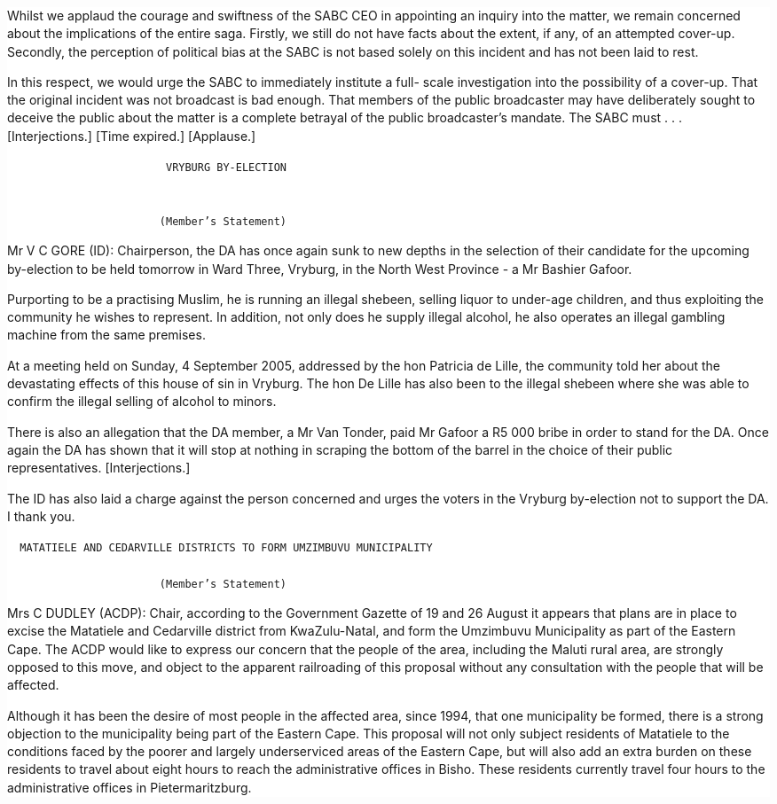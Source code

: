 Whilst we applaud the courage and swiftness of the SABC CEO in appointing
an inquiry into the matter, we remain concerned about the implications of
the entire saga. Firstly, we still do not have facts about the extent, if
any, of an attempted cover-up. Secondly, the perception of political bias
at the SABC is not based solely on this incident and has not been laid to
rest.

In this respect, we would urge the SABC to immediately institute a full-
scale investigation into the possibility of a cover-up. That the original
incident was not broadcast is bad enough. That members of the public
broadcaster may have deliberately sought to deceive the public about the
matter is a complete betrayal of the public broadcaster’s mandate. The SABC
must . . . [Interjections.] [Time expired.] [Applause.]


                             VRYBURG BY-ELECTION


                            (Member’s Statement)

Mr V C GORE (ID): Chairperson, the DA has once again sunk to new depths in
the selection of their candidate for the upcoming by-election to be held
tomorrow in Ward Three, Vryburg, in the North West Province - a Mr Bashier
Gafoor.

Purporting to be a practising Muslim, he is running an illegal shebeen,
selling liquor to under-age children, and thus exploiting the community he
wishes to represent. In addition, not only does he supply illegal alcohol,
he also operates an illegal gambling machine from the same premises.

At a meeting held on Sunday, 4 September 2005, addressed by the hon
Patricia de Lille, the community told her about the devastating effects of
this house of sin in Vryburg. The hon De Lille has also been to the illegal
shebeen where she was able to confirm the illegal selling of alcohol to
minors.

There is also an allegation that the DA member, a Mr Van Tonder, paid Mr
Gafoor a R5 000 bribe in order to stand for the DA. Once again the DA has
shown that it will stop at nothing in scraping the bottom of the barrel in
the choice of their public representatives. [Interjections.]

The ID has also laid a charge against the person concerned and urges the
voters in the Vryburg by-election not to support the DA. I thank you.

      MATATIELE AND CEDARVILLE DISTRICTS TO FORM UMZIMBUVU MUNICIPALITY

                            (Member’s Statement)

Mrs C DUDLEY (ACDP): Chair, according to the Government Gazette of 19 and
26 August it appears that plans are in place to excise the Matatiele and
Cedarville district from KwaZulu-Natal, and form the Umzimbuvu Municipality
as part of the Eastern Cape. The ACDP would like to express our concern
that the people of the area, including the Maluti rural area, are strongly
opposed to this move, and object to the apparent railroading of this
proposal without any consultation with the people that will be affected.

Although it has been the desire of most people in the affected area, since
1994, that one municipality be formed, there is a strong objection to the
municipality being part of the Eastern Cape. This proposal will not only
subject residents of Matatiele to the conditions faced by the poorer and
largely underserviced areas of the Eastern Cape, but will also add an extra
burden on these residents to travel about eight hours to reach the
administrative offices in Bisho. These residents currently travel four
hours to the administrative offices in Pietermaritzburg.
